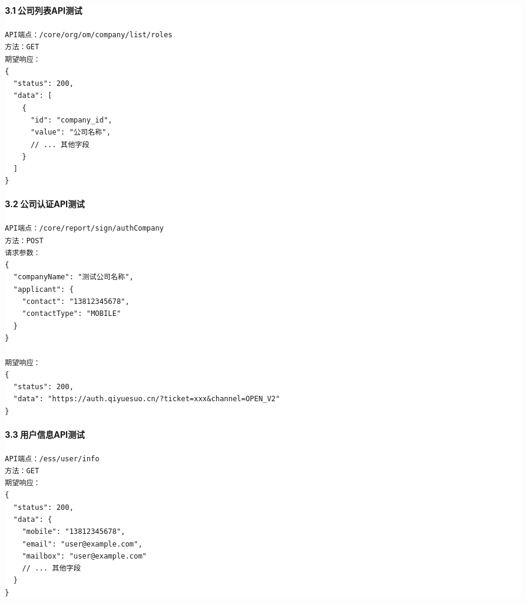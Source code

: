 #### 3.1 公司列表API测试
```
API端点：/core/org/om/company/list/roles
方法：GET
期望响应：
{
  "status": 200,
  "data": [
    {
      "id": "company_id",
      "value": "公司名称",
      // ... 其他字段
    }
  ]
}
```

#### 3.2 公司认证API测试  
```
API端点：/core/report/sign/authCompany
方法：POST
请求参数：
{
  "companyName": "测试公司名称",
  "applicant": {
    "contact": "13812345678",
    "contactType": "MOBILE"
  }
}

期望响应：
{
  "status": 200,
  "data": "https://auth.qiyuesuo.cn/?ticket=xxx&channel=OPEN_V2"
}
```

#### 3.3 用户信息API测试
```
API端点：/ess/user/info  
方法：GET
期望响应：
{
  "status": 200,
  "data": {
    "mobile": "13812345678",
    "email": "user@example.com",
    "mailbox": "user@example.com"
    // ... 其他字段
  }
}
```
